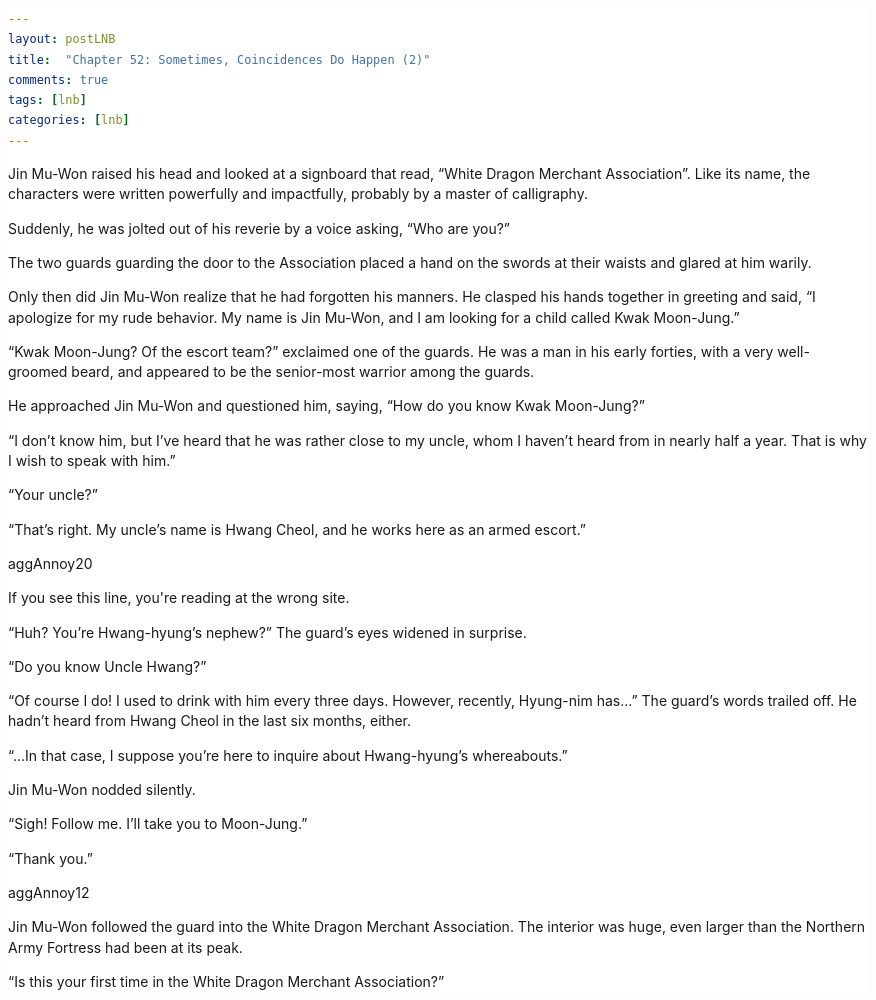 ```yaml
---
layout: postLNB
title:  "Chapter 52: Sometimes, Coincidences Do Happen (2)"
comments: true
tags: [lnb]
categories: [lnb]
---
```


Jin Mu-Won raised his head and looked at a signboard that read, “White Dragon Merchant Association”. Like its name, the characters were written powerfully and impactfully, probably by a master of calligraphy.

Suddenly, he was jolted out of his reverie by a voice asking, “Who are you?”

The two guards guarding the door to the Association placed a hand on the swords at their waists and glared at him warily.

Only then did Jin Mu-Won realize that he had forgotten his manners. He clasped his hands together in greeting and said, “I apologize for my rude behavior. My name is Jin Mu-Won, and I am looking for a child called Kwak Moon-Jung.”

“Kwak Moon-Jung? Of the escort team?” exclaimed one of the guards. He was a man in his early forties, with a very well-groomed beard, and appeared to be the senior-most warrior among the guards.

He approached Jin Mu-Won and questioned him, saying, “How do you know Kwak Moon-Jung?”

“I don’t know him, but I’ve heard that he was rather close to my uncle, whom I haven’t heard from in nearly half a year. That is why I wish to speak with him.”

“Your uncle?”

“That’s right. My uncle’s name is Hwang Cheol, and he works here as an armed escort.”

aggAnnoy20

If you see this line, you're reading at the wrong site.

“Huh? You’re Hwang-hyung’s nephew?” The guard’s eyes widened in surprise.

“Do you know Uncle Hwang?”

“Of course I do! I used to drink with him every three days. However, recently, Hyung-nim has…” The guard’s words trailed off. He hadn’t heard from Hwang Cheol in the last six months, either.

“…In that case, I suppose you’re here to inquire about Hwang-hyung’s whereabouts.”

Jin Mu-Won nodded silently.

“Sigh! Follow me. I’ll take you to Moon-Jung.”

“Thank you.”

aggAnnoy12

Jin Mu-Won followed the guard into the White Dragon Merchant Association. The interior was huge, even larger than the Northern Army Fortress had been at its peak.

“Is this your first time in the White Dragon Merchant Association?”
